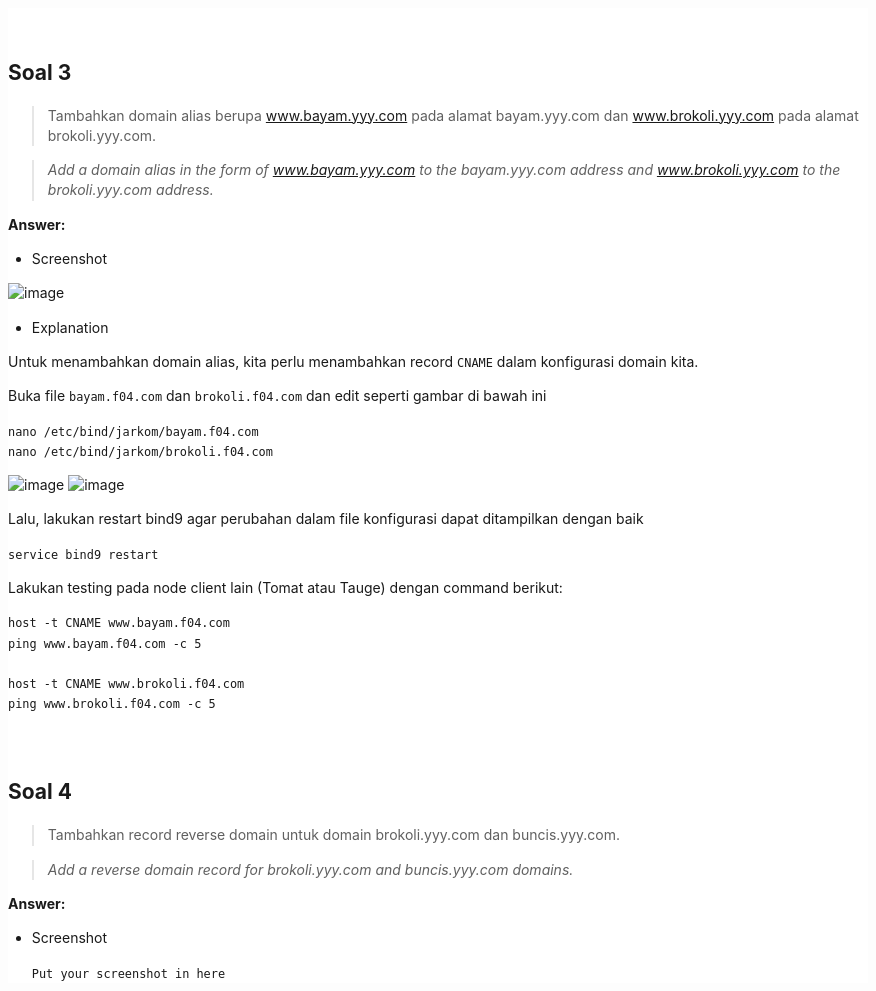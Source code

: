<br>

## Soal 3

> Tambahkan domain alias berupa www.bayam.yyy.com pada alamat bayam.yyy.com dan www.brokoli.yyy.com pada alamat brokoli.yyy.com.

> _Add a domain alias in the form of www.bayam.yyy.com to the bayam.yyy.com address and www.brokoli.yyy.com to the brokoli.yyy.com address._

**Answer:**

- Screenshot

![image](https://github.com/user-attachments/assets/5596170d-ddc1-4cad-b77d-95ef638c8877)

- Explanation

Untuk menambahkan domain alias, kita perlu menambahkan record `CNAME` dalam konfigurasi domain kita.

Buka file `bayam.f04.com` dan `brokoli.f04.com` dan edit seperti gambar di bawah ini 
```
nano /etc/bind/jarkom/bayam.f04.com
nano /etc/bind/jarkom/brokoli.f04.com
```
![image](https://github.com/user-attachments/assets/9000c516-dbff-4af0-b10d-7347604d9d49)
![image](https://github.com/user-attachments/assets/3e5e92af-2a39-4433-b04d-893fdcc1ad33)

Lalu, lakukan restart bind9 agar perubahan dalam file konfigurasi dapat ditampilkan dengan baik
```
service bind9 restart
```

Lakukan testing pada node client lain (Tomat atau Tauge) dengan command berikut:
```
host -t CNAME www.bayam.f04.com
ping www.bayam.f04.com -c 5

host -t CNAME www.brokoli.f04.com
ping www.brokoli.f04.com -c 5
```

<br>

## Soal 4

> Tambahkan record reverse domain untuk domain brokoli.yyy.com dan buncis.yyy.com.

> _Add a reverse domain record for brokoli.yyy.com and buncis.yyy.com domains._

**Answer:**

- Screenshot

  `Put your screenshot in here`
